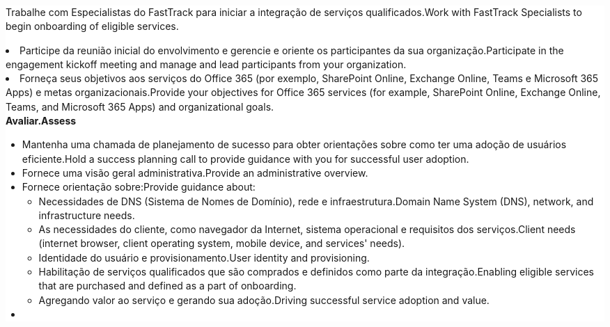   <span data-ttu-id="6e2e5-207">Trabalhe com Especialistas do FastTrack para iniciar a integração de serviços qualificados.</span><span class="sxs-lookup"><span data-stu-id="6e2e5-207">Work with FastTrack Specialists to begin onboarding of eligible services.</span></span>  
  </li>
<li>  
  <span data-ttu-id="6e2e5-208">Participe da reunião inicial do envolvimento e gerencie e oriente os participantes da sua organização.</span><span class="sxs-lookup"><span data-stu-id="6e2e5-208">Participate in the engagement kickoff meeting and manage and lead participants from your organization.</span></span>  
  </li>
<li>  
  <span data-ttu-id="6e2e5-209">Forneça seus objetivos aos serviços do Office 365 (por exemplo, SharePoint Online, Exchange Online, Teams e Microsoft 365 Apps) e metas organizacionais.</span><span class="sxs-lookup"><span data-stu-id="6e2e5-209">Provide your objectives for Office 365 services (for example, SharePoint Online, Exchange Online, Teams, and Microsoft 365 Apps) and organizational goals.</span></span>  
  </li>
</ul></td>
</tr>
<tr class="odd">
<td><span data-ttu-id="6e2e5-210"><strong>Avaliar.</strong></span><span class="sxs-lookup"><span data-stu-id="6e2e5-210"><strong>Assess </strong></span></span></td>
<td><ul>
<li>  
  <span data-ttu-id="6e2e5-211">Mantenha uma chamada de planejamento de sucesso para obter orientações sobre como ter uma adoção de usuários eficiente.</span><span class="sxs-lookup"><span data-stu-id="6e2e5-211">Hold a success planning call to provide guidance with you for successful user adoption.</span></span>  
  </li>
<li>  
  <span data-ttu-id="6e2e5-212">Fornece uma visão geral administrativa.</span><span class="sxs-lookup"><span data-stu-id="6e2e5-212">Provide an administrative overview.</span></span>  
  </li>
<li>  
  <span data-ttu-id="6e2e5-213">Fornece orientação sobre:</span><span class="sxs-lookup"><span data-stu-id="6e2e5-213">Provide guidance about:</span></span> 
<ul>
<li>  
  <span data-ttu-id="6e2e5-214">Necessidades de DNS (Sistema de Nomes de Domínio), rede e infraestrutura.</span><span class="sxs-lookup"><span data-stu-id="6e2e5-214">Domain Name System (DNS), network, and infrastructure needs.</span></span>  
  </li>
<li>  
  <span data-ttu-id="6e2e5-215">As necessidades do cliente, como navegador da Internet, sistema operacional e requisitos dos serviços.</span><span class="sxs-lookup"><span data-stu-id="6e2e5-215">Client needs (internet browser, client operating system, mobile device, and services' needs).</span></span>  
  </li>
<li>  
  <span data-ttu-id="6e2e5-216">Identidade do usuário e provisionamento.</span><span class="sxs-lookup"><span data-stu-id="6e2e5-216">User identity and provisioning.</span></span>  
  </li>
<li>  
  <span data-ttu-id="6e2e5-217">Habilitação de serviços qualificados que são comprados e definidos como parte da integração.</span><span class="sxs-lookup"><span data-stu-id="6e2e5-217">Enabling eligible services that are purchased and defined as a part of onboarding.</span></span>  
  </li>
<li>  
  <span data-ttu-id="6e2e5-218">Agregando valor ao serviço e gerando sua adoção.</span><span class="sxs-lookup"><span data-stu-id="6e2e5-218">Driving successful service adoption and value.</span></span>  
  </li>
</ul></li>
<li>  